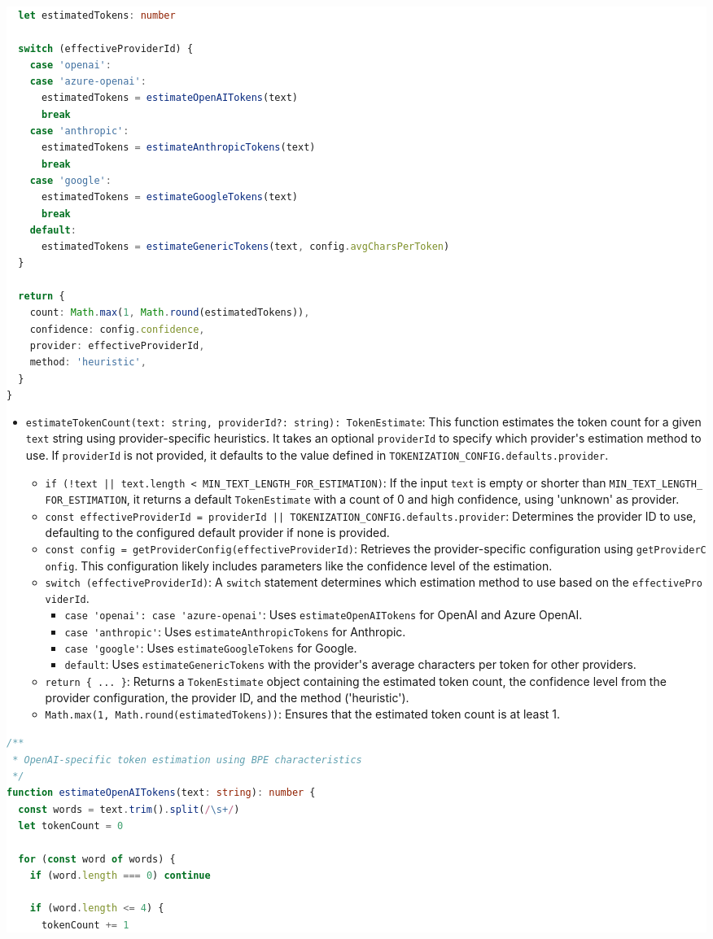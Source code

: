 ```typescript
  let estimatedTokens: number

  switch (effectiveProviderId) {
    case 'openai':
    case 'azure-openai':
      estimatedTokens = estimateOpenAITokens(text)
      break
    case 'anthropic':
      estimatedTokens = estimateAnthropicTokens(text)
      break
    case 'google':
      estimatedTokens = estimateGoogleTokens(text)
      break
    default:
      estimatedTokens = estimateGenericTokens(text, config.avgCharsPerToken)
  }

  return {
    count: Math.max(1, Math.round(estimatedTokens)),
    confidence: config.confidence,
    provider: effectiveProviderId,
    method: 'heuristic',
  }
}
```

*   `estimateTokenCount(text: string, providerId?: string): TokenEstimate`: This function estimates the token count for a given `text` string using provider-specific heuristics.  It takes an optional `providerId` to specify which provider's estimation method to use.  If `providerId` is not provided, it defaults to the value defined in `TOKENIZATION_CONFIG.defaults.provider`.

    *   `if (!text || text.length < MIN_TEXT_LENGTH_FOR_ESTIMATION)`: If the input `text` is empty or shorter than `MIN_TEXT_LENGTH_FOR_ESTIMATION`, it returns a default `TokenEstimate` with a count of 0 and high confidence, using 'unknown' as provider.
    *   `const effectiveProviderId = providerId || TOKENIZATION_CONFIG.defaults.provider`: Determines the provider ID to use, defaulting to the configured default provider if none is provided.
    *   `const config = getProviderConfig(effectiveProviderId)`: Retrieves the provider-specific configuration using `getProviderConfig`. This configuration likely includes parameters like the confidence level of the estimation.
    *   `switch (effectiveProviderId)`:  A `switch` statement determines which estimation method to use based on the `effectiveProviderId`.
        *   `case 'openai': case 'azure-openai'`: Uses `estimateOpenAITokens` for OpenAI and Azure OpenAI.
        *   `case 'anthropic'`: Uses `estimateAnthropicTokens` for Anthropic.
        *   `case 'google'`: Uses `estimateGoogleTokens` for Google.
        *   `default`: Uses `estimateGenericTokens` with the provider's average characters per token for other providers.
    *   `return { ... }`: Returns a `TokenEstimate` object containing the estimated token count, the confidence level from the provider configuration, the provider ID, and the method ('heuristic').
    *   `Math.max(1, Math.round(estimatedTokens))`: Ensures that the estimated token count is at least 1.

```typescript
/**
 * OpenAI-specific token estimation using BPE characteristics
 */
function estimateOpenAITokens(text: string): number {
  const words = text.trim().split(/\s+/)
  let tokenCount = 0

  for (const word of words) {
    if (word.length === 0) continue

    if (word.length <= 4) {
      tokenCount += 1
```